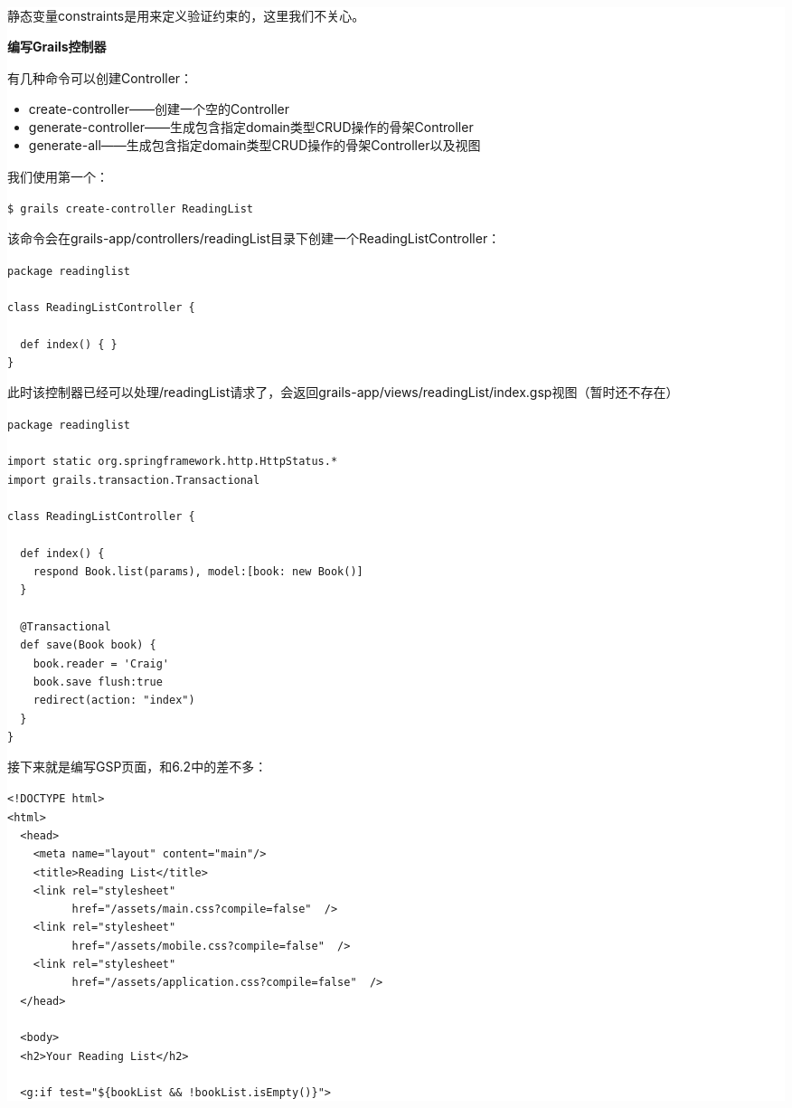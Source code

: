 静态变量constraints是用来定义验证约束的，这里我们不关心。

**编写Grails控制器**

有几种命令可以创建Controller：

* create-controller——创建一个空的Controller
* generate-controller——生成包含指定domain类型CRUD操作的骨架Controller
* generate-all——生成包含指定domain类型CRUD操作的骨架Controller以及视图

我们使用第一个：

```
$ grails create-controller ReadingList
```

该命令会在grails-app/controllers/readingList目录下创建一个ReadingListController：

```
package readinglist

class ReadingListController {

  def index() { }
}
```

此时该控制器已经可以处理/readingList请求了，会返回grails-app/views/readingList/index.gsp视图（暂时还不存在）

```
package readinglist

import static org.springframework.http.HttpStatus.*
import grails.transaction.Transactional

class ReadingListController {
  
  def index() {
    respond Book.list(params), model:[book: new Book()]
  }
  
  @Transactional
  def save(Book book) {
    book.reader = 'Craig'
    book.save flush:true
    redirect(action: "index")
  }
}
```

接下来就是编写GSP页面，和6.2中的差不多：

```
<!DOCTYPE html>
<html>
  <head>
    <meta name="layout" content="main"/>
    <title>Reading List</title>
    <link rel="stylesheet"
          href="/assets/main.css?compile=false"  />
    <link rel="stylesheet"
          href="/assets/mobile.css?compile=false"  />
    <link rel="stylesheet"
          href="/assets/application.css?compile=false"  />
  </head>
  
  <body>
  <h2>Your Reading List</h2>
  
  <g:if test="${bookList && !bookList.isEmpty()}">
```
